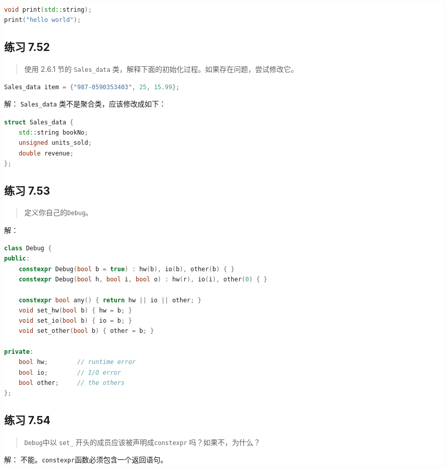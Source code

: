 ```cpp
void print(std::string);
print("hello world");
```

## 练习 7.52

>使用 2.6.1 节的 `Sales_data` 类，解释下面的初始化过程。如果存在问题，尝试修改它。

```cpp
Sales_data item = {"987-0590353403", 25, 15.99};
```

解：
`Sales_data` 类不是聚合类，应该修改成如下：

```cpp
struct Sales_data {
    std::string bookNo;
    unsigned units_sold;
    double revenue;
};
```

## 练习 7.53

>定义你自己的`Debug`。

解：

```cpp
class Debug {
public:
    constexpr Debug(bool b = true) : hw(b), io(b), other(b) { }
    constexpr Debug(bool h, bool i, bool o) : hw(r), io(i), other(0) { }

    constexpr bool any() { return hw || io || other; }
    void set_hw(bool b) { hw = b; }
    void set_io(bool b) { io = b; }
    void set_other(bool b) { other = b; }

private:
    bool hw;        // runtime error
    bool io;        // I/O error
    bool other;     // the others
};
```

## 练习 7.54

>`Debug`中以 `set_` 开头的成员应该被声明成`constexpr` 吗？如果不，为什么？

解：
不能。`constexpr`函数必须包含一个返回语句。
